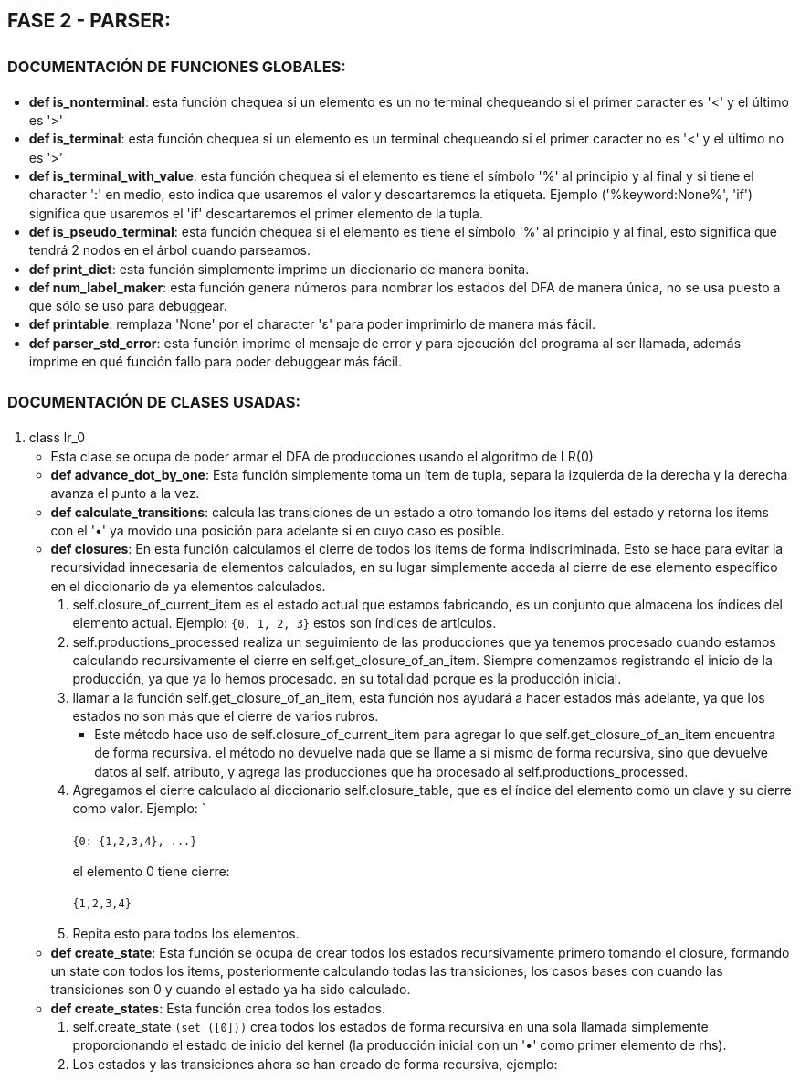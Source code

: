 ## FASE 2 - PARSER:
### **DOCUMENTACIÓN DE FUNCIONES GLOBALES:**
* **def is_nonterminal**: esta función chequea si un elemento es un no terminal chequeando si el primer caracter es '\<' y el último es '\>'
* **def is_terminal**: esta función chequea si un elemento es un terminal chequeando si el primer caracter no es '\<' y el último no es '\>'
* **def is_terminal_with_value**: esta función chequea si el elemento es tiene el símbolo '%' al principio y al final y si tiene el character ':' en medio, esto indica que usaremos el valor y descartaremos la etiqueta. Ejemplo ('%keyword:None%', 'if') significa que usaremos el 'if' descartaremos el primer elemento de la tupla.
* **def is_pseudo_terminal**: esta función chequea si el elemento es tiene el símbolo '%' al principio y al final, esto significa que tendrá 2 nodos en el árbol cuando parseamos.
* **def print_dict**: esta función simplemente imprime un diccionario de manera bonita.
* **def num_label_maker**: esta función genera números para nombrar los estados del DFA de manera única, no se usa puesto a que sólo se usó para debuggear.
* **def printable**: remplaza 'None' por el character 'ε' para poder imprimirlo de manera más fácil.
* **def parser_std_error**: esta función imprime el mensaje de error y para ejecución del programa al ser llamada, además imprime en qué función fallo para poder debuggear más fácil.
### **DOCUMENTACIÓN DE CLASES USADAS:**
1. class lr_0
    * Esta clase se ocupa de poder armar el DFA de producciones usando el algoritmo de LR(0)
    * **def advance_dot_by_one**: Esta función simplemente toma un ítem de tupla, separa la izquierda de la derecha y la derecha avanza el punto a la vez.
	* **def calculate_transitions**: calcula las transiciones de un estado a otro tomando los items del estado y retorna los items con el '•' ya movido una posición para adelante si en cuyo caso es posible.
	* **def closures**: En esta función calculamos el cierre de todos los ítems de forma indiscriminada. Esto se hace para evitar la recursividad innecesaria de elementos calculados, en su lugar simplemente acceda al cierre de ese elemento específico en el diccionario de ya elementos calculados.
        1. self.closure_of_current_item es el estado actual que estamos fabricando, es un conjunto que almacena los índices del elemento actual. Ejemplo: ```{0, 1, 2, 3}``` estos son índices de artículos.
        2. self.productions_processed realiza un seguimiento de las producciones que ya tenemos procesado cuando estamos calculando recursivamente el cierre en self.get_closure_of_an_item. Siempre comenzamos registrando el inicio de la producción, ya que ya lo hemos procesado. en su totalidad porque es la producción inicial.
        3. llamar a la función self.get_closure_of_an_item, esta función nos ayudará a hacer estados más adelante, ya que los estados no son más que el cierre de varios rubros.
            - Este método hace uso de self.closure_of_current_item para agregar lo que self.get_closure_of_an_item encuentra de forma recursiva. el método no devuelve nada que se llame a sí mismo de forma recursiva, sino que devuelve datos al self. atributo, y agrega las producciones que ha procesado al self.productions_processed.
        4. Agregamos el cierre calculado al diccionario self.closure_table, que es el índice del elemento como un clave y su cierre como valor. Ejemplo: `
            ```
            {0: {1,2,3,4}, ...}
            ```
            el elemento 0 tiene cierre:
            ```
            {1,2,3,4}
            ```
        5. Repita esto para todos los elementos.
	* **def create_state**: Esta función se ocupa de crear todos los estados recursivamente primero tomando el closure, formando un state con todos los items, posteriormente calculando todas las transiciones, los casos bases con cuando las transiciones son 0 y cuando el estado ya ha sido calculado.
	* **def create_states**: Esta función crea todos los estados.
        1. self.create_state ```(set ([0]))``` crea todos los estados de forma recursiva en una sola llamada simplemente proporcionando
            el estado de inicio del kernel (la producción inicial con un '•' como primer elemento de rhs).
        2. Los estados y las transiciones ahora se han creado de forma recursiva, ejemplo:
            ```